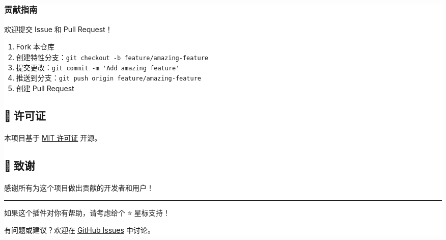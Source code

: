 ### 贡献指南
欢迎提交 Issue 和 Pull Request！

1. Fork 本仓库
2. 创建特性分支：`git checkout -b feature/amazing-feature`
3. 提交更改：`git commit -m 'Add amazing feature'`
4. 推送到分支：`git push origin feature/amazing-feature`
5. 创建 Pull Request

## 📄 许可证

本项目基于 [MIT 许可证](LICENSE) 开源。

## 🙏 致谢

感谢所有为这个项目做出贡献的开发者和用户！

---

如果这个插件对你有帮助，请考虑给个 ⭐️ 星标支持！

有问题或建议？欢迎在 [GitHub Issues](https://github.com/your-username/obsidian-search-plus/issues) 中讨论。
